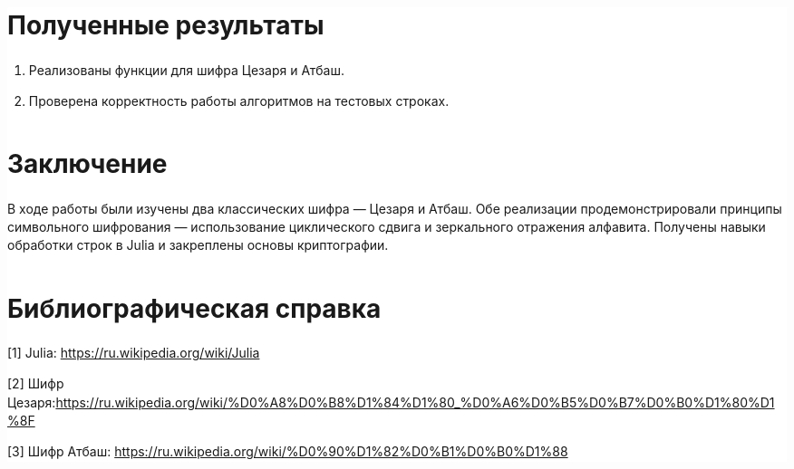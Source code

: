 # Полученные результаты

1. Реализованы функции для шифра Цезаря и Атбаш.

2. Проверена корректность работы алгоритмов на тестовых строках.

# Заключение

В ходе работы были изучены два классических шифра — Цезаря и Атбаш. Обе реализации продемонстрировали принципы символьного шифрования — использование циклического сдвига и зеркального отражения алфавита. Получены навыки обработки строк в Julia и закреплены основы криптографии.

# Библиографическая справка 

[1] Julia: https://ru.wikipedia.org/wiki/Julia

[2] Шифр Цезаря:https://ru.wikipedia.org/wiki/%D0%A8%D0%B8%D1%84%D1%80_%D0%A6%D0%B5%D0%B7%D0%B0%D1%80%D1%8F

[3] Шифр Атбаш: https://ru.wikipedia.org/wiki/%D0%90%D1%82%D0%B1%D0%B0%D1%88
